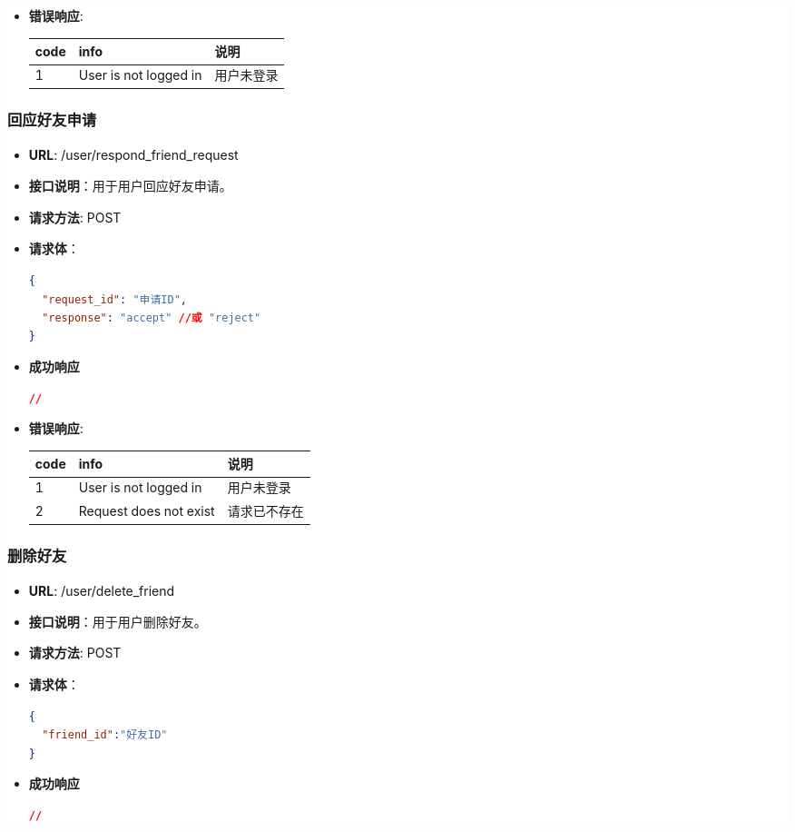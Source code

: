 - **错误响应**:

  | code | info                  | 说明       |
  | :--- | :-------------------- | ---------- |
  | 1    | User is not logged in | 用户未登录 |

### 回应好友申请

- **URL**: /user/respond_friend_request

- **接口说明**：用于用户回应好友申请。

- **请求方法**: POST

- **请求体**：

  ```json
  {
    "request_id": "申请ID",
    "response": "accept" //或 "reject"
  }
  ```

- **成功响应**

  ```json
  //
  ```
  
- **错误响应**:

  | code | info                   | 说明         |
  | :--- | :--------------------- | ------------ |
  | 1    | User is not logged in  | 用户未登录   |
  | 2    | Request does not exist | 请求已不存在 |

### 删除好友

- **URL**: /user/delete_friend

- **接口说明**：用于用户删除好友。

- **请求方法**: POST

- **请求体**：

  ```json
  {
    "friend_id":"好友ID"
  }
  ```

- **成功响应**

  ```json
  //
  ```
  